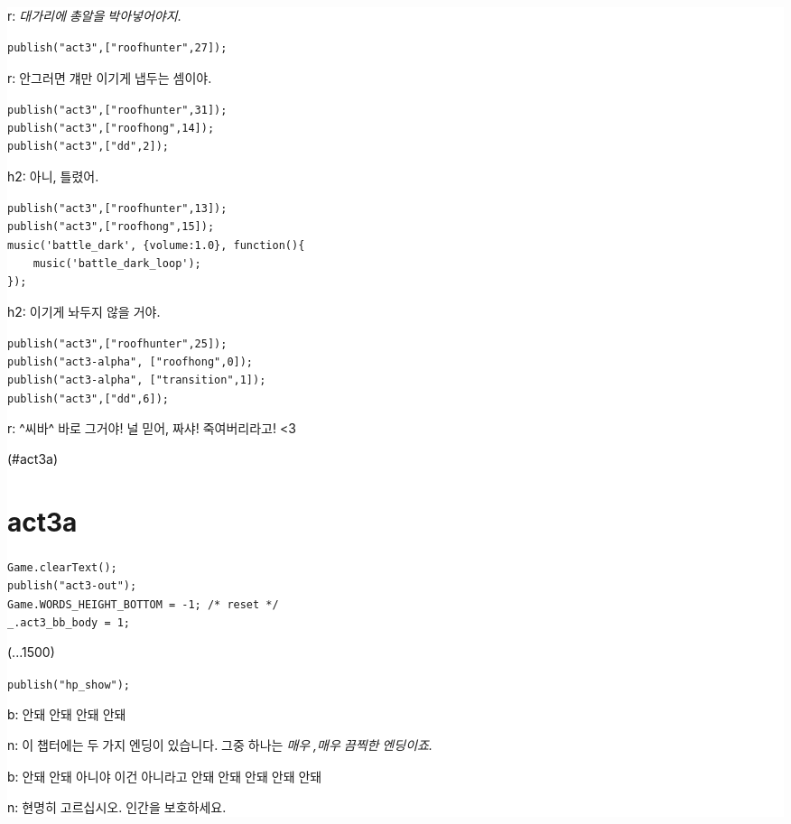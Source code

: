 r: *대가리에 총알을 박아넣어야지*.

```
publish("act3",["roofhunter",27]);
```

r: 안그러면 걔만 이기게 냅두는 셈이야.

```
publish("act3",["roofhunter",31]);
publish("act3",["roofhong",14]);
publish("act3",["dd",2]);
```

h2: 아니, 틀렸어.

```
publish("act3",["roofhunter",13]);
publish("act3",["roofhong",15]);
music('battle_dark', {volume:1.0}, function(){
    music('battle_dark_loop');
});
```

h2: 이기게 놔두지 않을 거야.

```
publish("act3",["roofhunter",25]);
publish("act3-alpha", ["roofhong",0]);
publish("act3-alpha", ["transition",1]);
publish("act3",["dd",6]);
```

r: ^씨바^ 바로 그거야! 널 믿어, 짜샤! 죽여버리라고! <3

(#act3a)

# act3a

```
Game.clearText();
publish("act3-out");
Game.WORDS_HEIGHT_BOTTOM = -1; /* reset */
_.act3_bb_body = 1;
```

(...1500)

```
publish("hp_show");
```

b: 안돼 안돼 안돼 안돼

n: 이 챕터에는 두 가지 엔딩이 있습니다. 그중 하나는 *매우 ,매우 끔찍한 엔딩이죠.*

b: 안돼 안돼 아니야 이건 아니라고 안돼 안돼 안돼 안돼 안돼

n: 현명히 고르십시오. 인간을 보호하세요.
